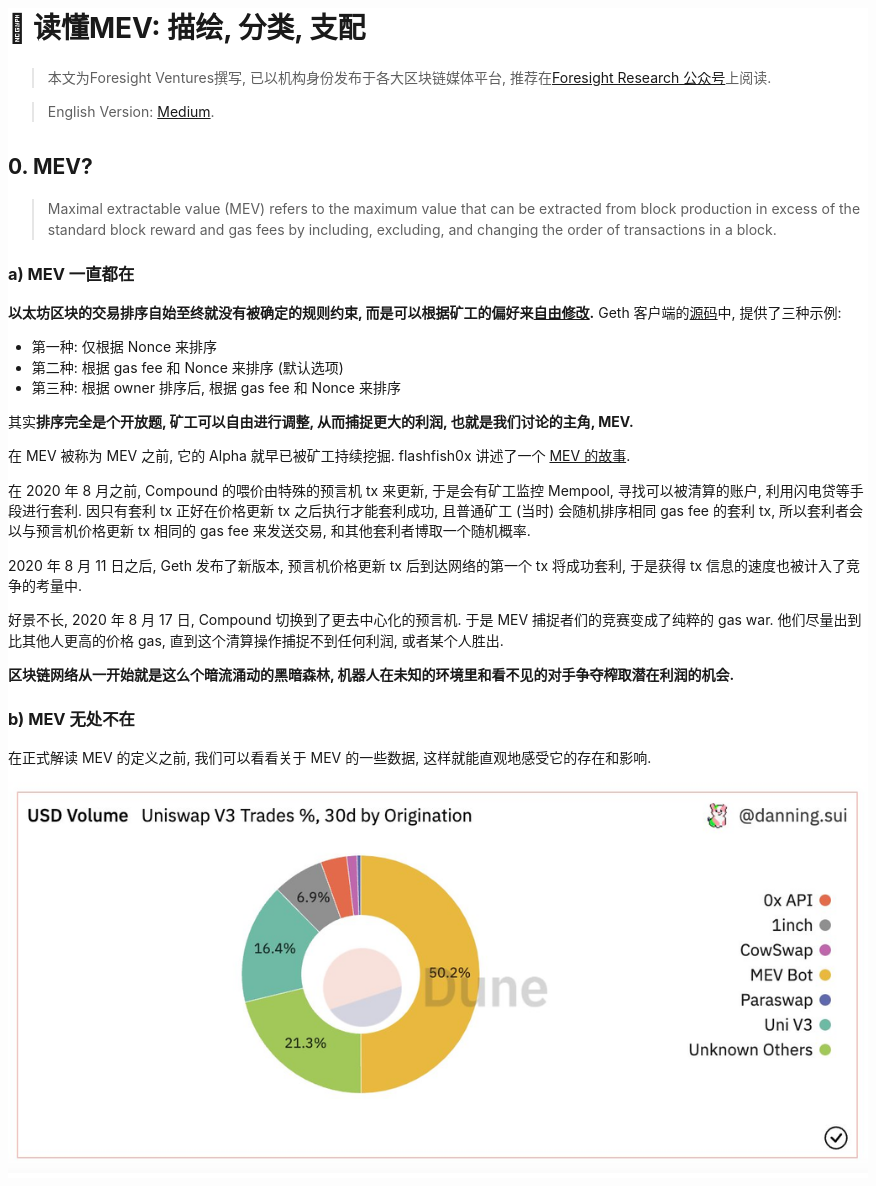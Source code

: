 # 🤖️ 读懂MEV: 描绘, 分类, 支配

> 本文为Foresight Ventures撰写, 已以机构身份发布于各大区块链媒体平台, 推荐在[Foresight Research 公众号](https://mp.weixin.qq.com/s/Yd-umFnjhXyB7crei2lynA)上阅读.

> English Version: [Medium](https://foresightventures.medium.com/foresight-ventures-mev-definition-difference-decrease-33923783c793).

## 0. MEV?

> Maximal extractable value (MEV) refers to the maximum value that can be extracted from block production in excess of the standard block reward and gas fees by including, excluding, and changing the order of transactions in a block.
>

### a) MEV 一直都在

**以太坊区块的交易排序自始至终就没有被确定的规则约束, 而是可以根据矿工的偏好来[自由修改](https://ethereum.stackexchange.com/questions/6107/what-is-the-default-ordering-of-transactions-during-mining).** Geth 客户端的[源码](https://github.com/ethereum/go-ethereum/blob/290e851f57f5d27a1d5f0f7ad784c836e017c337/miner/worker.go)中, 提供了三种示例:

- 第一种: 仅根据 Nonce 来排序
- 第二种: 根据 gas fee 和 Nonce 来排序 (默认选项)
- 第三种: 根据 owner 排序后, 根据 gas fee 和 Nonce 来排序

其实**排序完全是个开放题, 矿工可以自由进行调整, 从而捕捉更大的利润, 也就是我们讨论的主角, MEV.**

在 MEV 被称为 MEV 之前, 它的 Alpha 就早已被矿工持续挖掘. flashfish0x 讲述了一个 [MEV 的故事](https://twitter.com/flashfish0x/status/1516378083628093447).

在 2020 年 8 月之前, Compound 的喂价由特殊的预言机 tx 来更新, 于是会有矿工监控 Mempool, 寻找可以被清算的账户, 利用闪电贷等手段进行套利. 因只有套利 tx 正好在价格更新 tx 之后执行才能套利成功, 且普通矿工 (当时) 会随机排序相同 gas fee 的套利 tx, 所以套利者会以与预言机价格更新 tx 相同的 gas fee 来发送交易, 和其他套利者博取一个随机概率.

2020 年 8 月 11 日之后, Geth 发布了新版本, 预言机价格更新 tx 后到达网络的第一个 tx 将成功套利, 于是获得 tx 信息的速度也被计入了竞争的考量中.

好景不长, 2020 年 8 月 17 日, Compound 切换到了更去中心化的预言机. 于是 MEV 捕捉者们的竞赛变成了纯粹的 gas war. 他们尽量出到比其他人更高的价格 gas, 直到这个清算操作捕捉不到任何利润, 或者某个人胜出.

**区块链网络从一开始就是这么个暗流涌动的黑暗森林, 机器人在未知的环境里和看不见的对手争夺榨取潜在利润的机会.**

### b) MEV 无处不在

在正式解读 MEV 的定义之前, 我们可以看看关于 MEV 的一些数据, 这样就能直观地感受它的存在和影响.

![](/img/mev/dune.jpeg)
